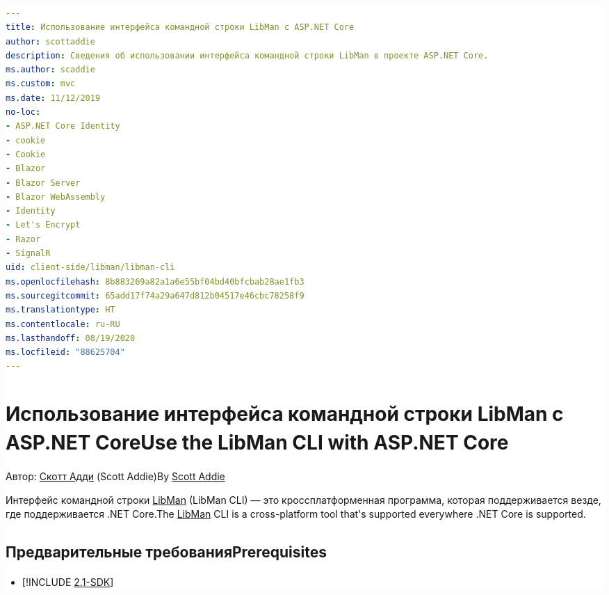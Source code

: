 ```yaml
---
title: Использование интерфейса командной строки LibMan с ASP.NET Core
author: scottaddie
description: Сведения об использовании интерфейса командной строки LibMan в проекте ASP.NET Core.
ms.author: scaddie
ms.custom: mvc
ms.date: 11/12/2019
no-loc:
- ASP.NET Core Identity
- cookie
- Cookie
- Blazor
- Blazor Server
- Blazor WebAssembly
- Identity
- Let's Encrypt
- Razor
- SignalR
uid: client-side/libman/libman-cli
ms.openlocfilehash: 8b883269a82a1a6e55bf04bd40bfcbab28ae1fb3
ms.sourcegitcommit: 65add17f74a29a647d812b04517e46cbc78258f9
ms.translationtype: HT
ms.contentlocale: ru-RU
ms.lasthandoff: 08/19/2020
ms.locfileid: "88625704"
---
```

# <a name="use-the-libman-cli-with-aspnet-core"></a><span data-ttu-id="8b8f6-103">Использование интерфейса командной строки LibMan с ASP.NET Core</span><span class="sxs-lookup"><span data-stu-id="8b8f6-103">Use the LibMan CLI with ASP.NET Core</span></span>

<span data-ttu-id="8b8f6-104">Автор: [Скотт Адди](https://twitter.com/Scott_Addie) (Scott Addie)</span><span class="sxs-lookup"><span data-stu-id="8b8f6-104">By [Scott Addie](https://twitter.com/Scott_Addie)</span></span>

<span data-ttu-id="8b8f6-105">Интерфейс командной строки [LibMan](xref:client-side/libman/index) (LibMan CLI) — это кроссплатформенная программа, которая поддерживается везде, где поддерживается .NET Core.</span><span class="sxs-lookup"><span data-stu-id="8b8f6-105">The [LibMan](xref:client-side/libman/index) CLI is a cross-platform tool that's supported everywhere .NET Core is supported.</span></span>

## <a name="prerequisites"></a><span data-ttu-id="8b8f6-106">Предварительные требования</span><span class="sxs-lookup"><span data-stu-id="8b8f6-106">Prerequisites</span></span>

* [!INCLUDE [2.1-SDK](../../includes/2.1-SDK.md)]
